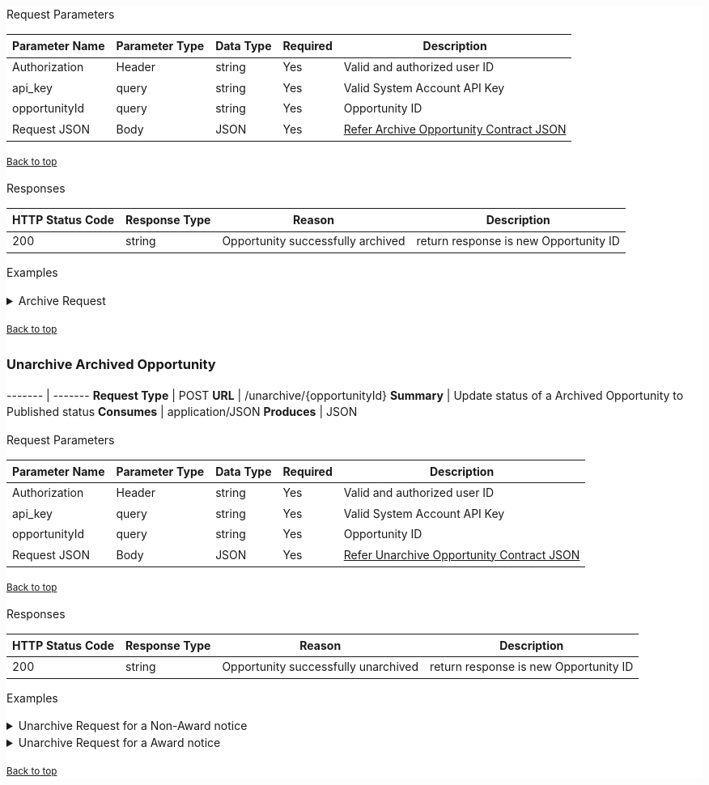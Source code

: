 Request Parameters

Parameter Name | Parameter Type | Data Type  | Required | Description
---------------|----------------|------------|----------|------------
Authorization | Header |  string | Yes | Valid and authorized user ID
api_key | query | string | Yes | Valid System Account API Key
opportunityId | query | string | Yes | Opportunity ID
Request JSON | Body | JSON | Yes | [Refer Archive Opportunity Contract JSON](#archive-opportunity-contract-json)

<p><small><a href="#">Back to top</a></small></p>

Responses

HTTP Status Code | Response Type | Reason  | Description
-----------------|---------------|---------|------------
200 | string | Opportunity successfully archived | return response is new Opportunity ID

Examples

<details><summary>Archive Request</summary></details>

<p><small><a href="#">Back to top</a></small></p>

### Unarchive Archived Opportunity

------- | -------
**Request Type** | POST
**URL** | /unarchive/{opportunityId}
**Summary** | Update status of a Archived Opportunity to Published status
**Consumes** | application/JSON
**Produces** | JSON

Request Parameters

Parameter Name | Parameter Type | Data Type  | Required | Description
---------------|----------------|------------|----------|------------
Authorization | Header |  string | Yes | Valid and authorized user ID
api_key | query | string | Yes | Valid System Account API Key
opportunityId | query | string | Yes | Opportunity ID
Request JSON | Body | JSON | Yes | [Refer Unarchive Opportunity Contract JSON](#unarchive-opportunity-contract-json)

<p><small><a href="#">Back to top</a></small></p>

Responses

HTTP Status Code | Response Type | Reason  | Description
-----------------|---------------|---------|------------
200 | string | Opportunity successfully unarchived | return response is new Opportunity ID

Examples

<details><summary>Unarchive Request for a Non-Award notice</summary></details>

<details><summary>Unarchive Request for a Award notice</summary></details>

<p><small><a href="#">Back to top</a></small></p>
